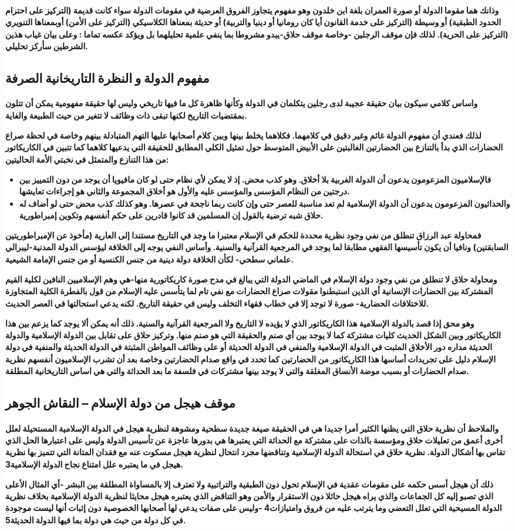 **وذانك هما مقوما الدولة أو صورة العمران بلغة ابن خلدون وهو مفهوم يتجاوز الفروق العرضية في مقومات الدولة سواء كانت قديمة (التركيز على احترام الحدود الطبقية) أو وسيطة (التركيز على خدمة القانون أيا كان رومانيا أو دينيا والتربية) أو حديثة بمعناها الكلاسيكي (التركيز على الأمن) أوبمعناها التنويري (التركيز على الحرية). لذلك فإن موقف الرجلين -وخاصة موقف حلاق-يبدو مشروطا بما ينفي علمية تحليلهما بل ويؤكد عكسه تماما : وعلى بيان غياب هذين الشرطين سأركز تحليلي.**

## **مفهوم الدولة و النظرة التاريخانية الصرفة**

**واساس كلامي سيكون بيان حقيقة عجيبة لدى رجلين يتكلمان في الدولة وكأنها ظاهرة كل ما فيها تاريخي وليس لها حقيقة مفهومية يمكن أن تتلون بمقتضيات التاريخ لكنها تبقى ذات وظائف لا تتغير من حيث الطبيعة والغاية.**

**لذلك فعندي أن مفهوم الدولة غائم وغير دقيق في كلامهما. فكلاهما يخلط بينها وبين كلام أصحابها عليها التهم المتبادلة بينهم وخاصة في لحظة صراع الحضارات الذي بدأ بالتنازع بين الحضارتين الغالبتين على الأبيض المتوسط حول تمثيل الكلي المطابق للحقيقة التي يدعيها كلاهما كما تتبين في الكاريكاتور من هذا التنازع والمتمثل في نخبتي الأمة الحاليتين:**

* **فالإسلاميون المزعومون يدعون أن الدولة الغربية بلا أخلاق. وهو كذب محض. إذ لا يمكن لأي نظام حتى لو كان مافيويا أن يوجد من دون التمييز بين درجتين من النظام المؤسس والمؤسس عليه والأول هو أخلاق المجموعة والثاني هو إجراءات تعايشها.**
* **والحداثيون المزعومون يدعون أن الدولة الإسلامية لم تعد مناسبة للعصر حتى وإن كانت ربما ناجحة في عصرها. وهو كذلك كذب محض حتى لو أضاف له حلاق شبه ترضية بالقول إن المسلمين قد كانوا قادرين على حكم أنفسهم وتكوين إمبراطورية.**

**فمحاولة عبد الرزاق تنطلق من نفي وجود نظرية محددة للحكم في الإسلام معتبرا ما وجد في التاريخ مستندا إلى العارية (مأخوذ عن الإمبراطوريتين السابقتين) ونافيا أن يكون تأسيسها الفقهي مطابقا لما يوجد في المرجعية القرآنية والسنية. وأساس النفي يوجه إلى الخلافة ليؤسس الدولة المدنية-ليبرالي علماني سطحي- لكأن الخلافة دولة دينية من جنس الكنسية أو من جنس الإمامة الشيعية.**

**ومحاولة حلاق لا تنطلق من نفي وجود دولة الإسلام في الماضي الدولة التي يبالغ في مدح صورة كاريكاتورية منها-هي وهم الإسلاميين النافين لكلية القيم المشتركة بين الحضارات الإنسانية أي الذين استبطنوا مقولات صراع الحضارات مع نفي تام لما يتأسس عليه الإسلام من قول بالفطرة الكلية المتجاوزة للاختلافات الحضارية- صورة لا توجد إلا في خطاب فقهاء التخلف وليس في حقيقة التاريخ. لكنه يدعي استحالتها في العصر الحديث.**

**وهو محق إذا قصد بالدولة الإسلامية هذا الكاريكاتور الذي لا يؤيده لا التاريخ ولا المرجعية القرآنية والسنية. ذلك أنه يمكن ألا يوجد كما يزعم بين هذا الكاريكاتور وبين الشكل الحديث كليات مشتركة كما لا يوجد بين أي صنم والحقيقة التي هو صنم منها. وتركيز حلاق على تقابل بين الدولة الإسلامية والدولة الحديثة مداره دور الأخلاق المثبت في الدولة الإسلامية والمنفي في الدولة الحديثة أو على وظائف المواطن المثبتة في الدولة الحديثة والمنفية في دولة الإسلام دليل على تجريدات أساسها هذا الكاريكاتور من الحضارتين كما تحدد في واقع صدام الحضارتين وخاصة بعد أن تشرب الإسلاميون أنفسهم نظرية صدام الحضارات أو بسبب موضة الأنساق المغلقة والتي لا يوجد بينها مشتركات في فلسفة ما بعد الحداثة والتي هي اساس التاريخانية المطلقة.**

## **موقف هيجل من دولة الإسلام – النقاش الجوهر**

**والملاحظ أن نظرية حلاق التي يظنها الكثير أمرا جديدا هي في الحقيقة صيغة جديدة سطحية ومشوهة لنظرية هيجل في الدولة الإسلامية المستحيلة لعلل أخرى أعمق من تعليلات حلاق ومؤسسة بالذات على مشتركة مع الحداثة التي يعتبرها هي بدورها عاجزة عن تأسيس الدولة وليس على اعتبارها الحل الذي تقاس بها أشكال الدولة. نظرية حلاق في استحالة الدولة الإسلامية وتناقضها مجرد انتحال لنظرية هيجل مسكوت عنه مع فقدان المتانة التي تتميز بها نظرية هيجل في ما يعتبره علل امتناع نجاح الدولة الإسلامية3.**

**ذلك أن هيجل أسس حكمه على مقومات عقدية في الإسلام تحول دون الطبقية والتراتبية ولا تعترف إلا بالمساواة المطلقة بين البشر -أي المثال الأعلى الذي تصبو إليه كل الجماعات والذي يراه هيجل حائلا دون الاستقرار والأمن وهو التناقض الذي يعتبره هيجل محايثا لنظرية الدولة الإسلامية بخلاف نظرية الدولة المسيحية التي تعلل التعضي وما يترتب عليه من فروق وامتيازات4 -وليس على صفات يدعي لها أصحابها الخصوصية دون إثبات أنها ليست موجودة في كل دولة من حيث هي دولة بما فيها الدولة الحديثة5.**
